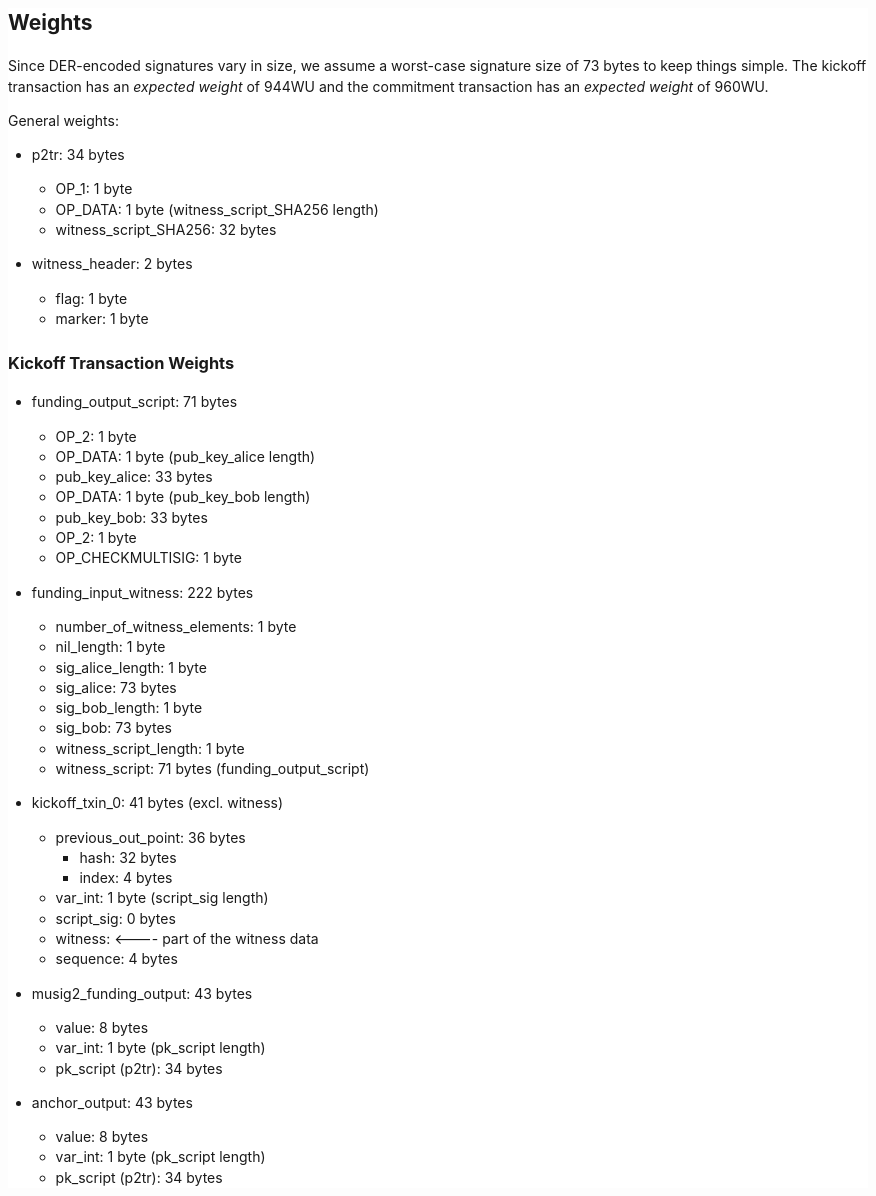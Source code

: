 ## Weights

Since DER-encoded signatures vary in size, we assume a worst-case signature size
of 73 bytes to keep things simple. The kickoff transaction has an
_expected weight_ of 944WU and the commitment transaction has an
_expected weight_ of 960WU.

General weights:
  * p2tr: 34 bytes
      - OP_1: 1 byte
      - OP_DATA: 1 byte (witness_script_SHA256 length)
      - witness_script_SHA256: 32 bytes

  * witness_header: 2 bytes
      - flag: 1 byte
      - marker: 1 byte

### Kickoff Transaction Weights

  * funding_output_script: 71 bytes
    - OP_2: 1 byte
    - OP_DATA: 1 byte (pub_key_alice length)
    - pub_key_alice: 33 bytes
    - OP_DATA: 1 byte (pub_key_bob length)
    - pub_key_bob: 33 bytes
    - OP_2: 1 byte
    - OP_CHECKMULTISIG: 1 byte

  * funding_input_witness: 222 bytes
    - number_of_witness_elements: 1 byte
    - nil_length: 1 byte
    - sig_alice_length: 1 byte
    - sig_alice: 73 bytes
    - sig_bob_length: 1 byte
    - sig_bob: 73 bytes
    - witness_script_length: 1 byte
    - witness_script: 71 bytes (funding_output_script)

  * kickoff_txin_0: 41 bytes (excl. witness)
    - previous_out_point: 36 bytes
      - hash: 32 bytes
      - index: 4 bytes
    - var_int: 1 byte (script_sig length)
    - script_sig: 0 bytes
    - witness: <---- part of the witness data
    - sequence: 4 bytes

  * musig2_funding_output: 43 bytes
    - value: 8 bytes
    - var_int: 1 byte (pk_script length)
    - pk_script (p2tr): 34 bytes

  * anchor_output: 43 bytes
    - value: 8 bytes
    - var_int: 1 byte (pk_script length)
    - pk_script (p2tr): 34 bytes
